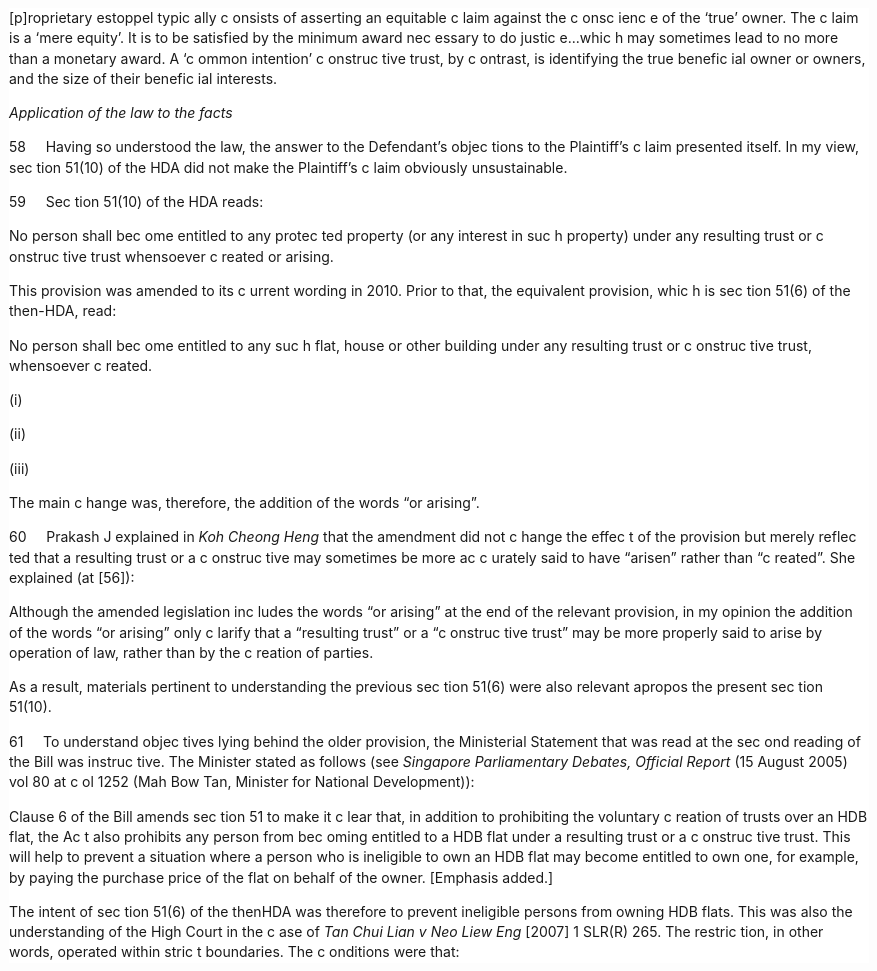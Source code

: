  [p]roprietary estoppel typic ally c onsists of asserting an equitable c laim against the c onsc ienc e of the ‘true’ owner. The c laim is a ‘mere equity’. It is to be satisfied by the minimum award nec essary to do justic e...whic h may sometimes lead to no more than a monetary award. A ‘c ommon intention’ c onstruc tive trust, by c ontrast, is identifying the true benefic ial owner or owners, and the size of their benefic ial interests. 

_Application of the law to the facts_ 

58     Having so understood the law, the answer to the Defendant’s objec tions to the Plaintiff’s c laim presented itself. In my view, sec tion 51(10) of the HDA did not make the Plaintiff’s c laim obviously unsustainable. 

59     Sec tion 51(10) of the HDA reads: 

 No person shall bec ome entitled to any protec ted property (or any interest in suc h property) under any resulting trust or c onstruc tive trust whensoever c reated or arising. 

This provision was amended to its c urrent wording in 2010. Prior to that, the equivalent provision, whic h is sec tion 51(6) of the then-HDA, read: 

 No person shall bec ome entitled to any suc h flat, house or other building under any resulting trust or c onstruc tive trust, whensoever c reated. 


 (i) 

 (ii) 

 (iii) 

The main c hange was, therefore, the addition of the words “or arising”. 

60     Prakash J explained in _Koh Cheong Heng_ that the amendment did not c hange the effec t of the provision but merely reflec ted that a resulting trust or a c onstruc tive may sometimes be more ac c urately said to have “arisen” rather than “c reated”. She explained (at [56]): 

 Although the amended legislation inc ludes the words “or arising” at the end of the relevant provision, in my opinion the addition of the words “or arising” only c larify that a “resulting trust” or a “c onstruc tive trust” may be more properly said to arise by operation of law, rather than by the c reation of parties. 

As a result, materials pertinent to understanding the previous sec tion 51(6) were also relevant apropos the present sec tion 51(10). 

61     To understand objec tives lying behind the older provision, the Ministerial Statement that was read at the sec ond reading of the Bill was instruc tive. The Minister stated as follows (see _Singapore Parliamentary Debates, Official Report_ (15 August 2005) vol 80 at c ol 1252 (Mah Bow Tan, Minister for National Development)): 

 Clause 6 of the Bill amends sec tion 51 to make it c lear that, in addition to prohibiting the voluntary c reation of trusts over an HDB flat, the Ac t also prohibits any person from bec oming entitled to a HDB flat under a resulting trust or a c onstruc tive trust. This will help to prevent a situation where a person who is ineligible to own an HDB flat may become entitled to own one, for example, by paying the purchase price of the flat on behalf of the owner. [Emphasis added.] 

The intent of sec tion 51(6) of the thenHDA was therefore to prevent ineligible persons from owning HDB flats. This was also the understanding of the High Court in the c ase of _Tan Chui Lian v Neo Liew Eng_ <span class="citation">[2007] 1 SLR(R) 265</span>. The restric tion, in other words, operated within stric t boundaries. The c onditions were that: 
